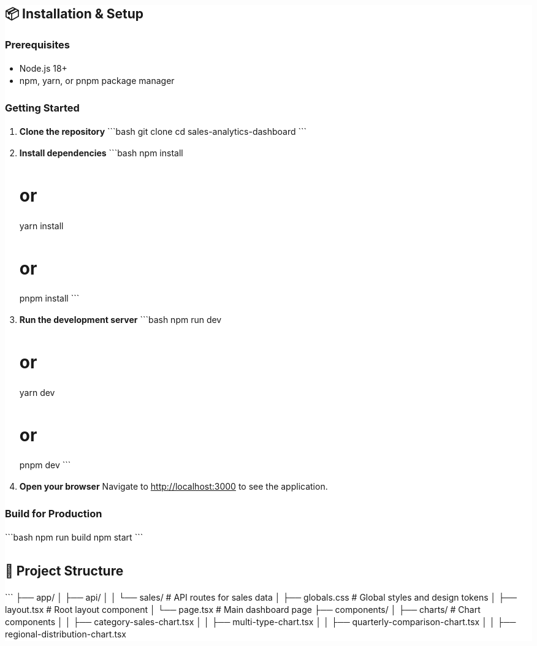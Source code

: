 ## 📦 Installation & Setup

### Prerequisites
- Node.js 18+ 
- npm, yarn, or pnpm package manager

### Getting Started

1. **Clone the repository**
   \`\`\`bash
   git clone <your-repo-url>
   cd sales-analytics-dashboard
   \`\`\`

2. **Install dependencies**
   \`\`\`bash
   npm install
   # or
   yarn install
   # or
   pnpm install
   \`\`\`

3. **Run the development server**
   \`\`\`bash
   npm run dev
   # or
   yarn dev
   # or
   pnpm dev
   \`\`\`

4. **Open your browser**
   Navigate to [http://localhost:3000](http://localhost:3000) to see the application.

### Build for Production

\`\`\`bash
npm run build
npm start
\`\`\`

## 📁 Project Structure

\`\`\`
├── app/
│   ├── api/
│   │   └── sales/           # API routes for sales data
│   ├── globals.css          # Global styles and design tokens
│   ├── layout.tsx           # Root layout component
│   └── page.tsx             # Main dashboard page
├── components/
│   ├── charts/              # Chart components
│   │   ├── category-sales-chart.tsx
│   │   ├── multi-type-chart.tsx
│   │   ├── quarterly-comparison-chart.tsx
│   │   ├── regional-distribution-chart.tsx